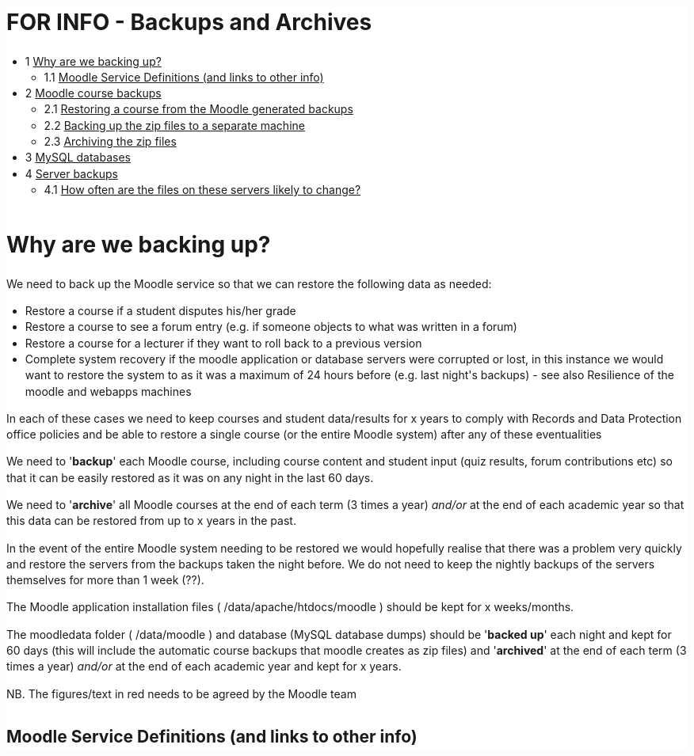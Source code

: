 # FOR INFO - Backups and Archives

-   1 [Why are we backing up?](#FORINFOBackupsandArchives-Whyarewebackingup?)
    -   1.1 [Moodle Service Definitions (and links to other info)](#FORINFOBackupsandArchives-MoodleServiceDefinitions(andlinkstootherinfo))
-   2 [Moodle course backups](#FORINFOBackupsandArchives-Moodlecoursebackups)
    -   2.1 [Restoring a course from the Moodle generated backups](#FORINFOBackupsandArchives-RestoringacoursefromtheMoodlegeneratedbackups)
    -   2.2 [Backing up the zip files to a separate machine](#FORINFOBackupsandArchives-Backingupthezipfilestoaseparatemachine)
    -   2.3 [Archiving the zip files](#FORINFOBackupsandArchives-Archivingthezipfiles)
-   3 [MySQL databases](#FORINFOBackupsandArchives-MySQLdatabases)
-   4 [Server backups](#FORINFOBackupsandArchives-Serverbackups)
    -   4.1 [How often are the files on these servers likely to change?](#FORINFOBackupsandArchives-Howoftenarethefilesontheseserverslikelytochange?)

# Why are we backing up? 

We need to back up the Moodle service so that we can restore the following data as needed:

-   Restore a course if a student disputes his/her grade
-   Restore a course to see a forum entry (e.g. if someone objects to what was written in a forum)
-   Restore a course for a lecturer if they want to roll back to a previous version
-   Complete system recovery if the moodle application or database servers were corrupted or lost, in this instance we would want to restore the system to as it was a maximum of 24 hours before (e.g. last night's backups) - see also Resilience of the moodle and webapps machines

In each of these cases we need to keep courses and student data/results for x years to comply with Records and Data Protection office policies and be able to restore a single course (or the entire Moodle system) after any of these eventualities

We need to '**backup**' each Moodle course, including course content and student input (quiz results, forum contributions etc) so that it can be easily restored as it was on any night in the last 60 days.

We need to '**archive**' all Moodle courses at the end of each term (3 times a year) *and/or* at the end of each academic year so that this data can be restored from up to x years in the past.

In the event of the entire Moodle system needing to be restored we would hopefully realise that there was a problem very quickly and restore the servers from the backups taken the night before. We do not need to keep the nightly backups of the servers themselves for more than 1 week (??).

The Moodle application installation files ( /data/apache/htdocs/moodle ) should be kept for x weeks/months.

The moodledata folder ( /data/moodle ) and database (MySQL database dumps) should be '**backed up**' each night and kept for 60 days (this will include the automatic course backups that moodle creates as zip files) and '**archived**' at the end of each term (3 times a year) *and/or* at the end of each academic year and kept for x years.

NB. The figures/text in red needs to be agreed by the Moodle team

## Moodle Service Definitions (and links to other info)
